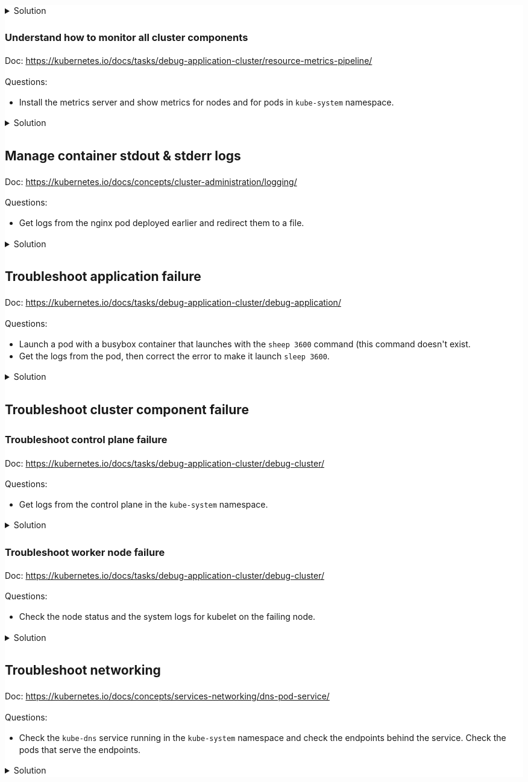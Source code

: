 <details><summary>Solution</summary></details>

### Understand how to monitor all cluster components

Doc: https://kubernetes.io/docs/tasks/debug-application-cluster/resource-metrics-pipeline/

Questions:
- Install the metrics server and show metrics for nodes and for pods in `kube-system` namespace.

<details><summary>Solution</summary></details>

## Manage container stdout & stderr logs

Doc: https://kubernetes.io/docs/concepts/cluster-administration/logging/

Questions:
- Get logs from the nginx pod deployed earlier and redirect them to a file.

<details><summary>Solution</summary></details>

## Troubleshoot application failure

Doc: https://kubernetes.io/docs/tasks/debug-application-cluster/debug-application/

Questions:
- Launch a pod with a busybox container that launches with the `sheep 3600` command (this command doesn't exist.
- Get the logs from the pod, then correct the error to make it launch `sleep 3600`.

<details><summary>Solution</summary></details>

## Troubleshoot cluster component failure

### Troubleshoot control plane failure

Doc: https://kubernetes.io/docs/tasks/debug-application-cluster/debug-cluster/

Questions:
- Get logs from the control plane in the `kube-system` namespace.

<details><summary>Solution</summary></details>

### Troubleshoot worker node failure

Doc: https://kubernetes.io/docs/tasks/debug-application-cluster/debug-cluster/

Questions:
- Check the node status and the system logs for kubelet on the failing node.

<details><summary>Solution</summary></details>

## Troubleshoot networking

Doc: https://kubernetes.io/docs/concepts/services-networking/dns-pod-service/

Questions:
- Check the `kube-dns` service running in the `kube-system` namespace and check the endpoints behind the service. Check the pods that serve the endpoints.

<details><summary>Solution</summary></details>
